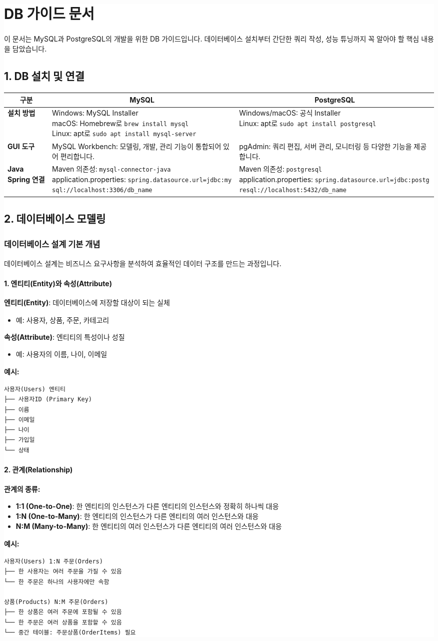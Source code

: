# DB 가이드 문서

이 문서는 MySQL과 PostgreSQL의 개발을 위한 DB 가이드입니다. 데이터베이스 설치부터 간단한 쿼리 작성, 성능 튜닝까지 꼭 알아야 할 핵심 내용을 담았습니다.

## 1. DB 설치 및 연결

| 구분                 | MySQL                                                                                                                       | PostgreSQL                                                                                                             |
| -------------------- | --------------------------------------------------------------------------------------------------------------------------- | ---------------------------------------------------------------------------------------------------------------------- |
| **설치 방법**        | Windows: MySQL Installer<br>macOS: Homebrew로 `brew install mysql`<br>Linux: apt로 `sudo apt install mysql-server`          | Windows/macOS: 공식 Installer<br>Linux: apt로 `sudo apt install postgresql`                                            |
| **GUI 도구**         | MySQL Workbench: 모델링, 개발, 관리 기능이 통합되어 있어 편리합니다.                                                        | pgAdmin: 쿼리 편집, 서버 관리, 모니터링 등 다양한 기능을 제공합니다.                                                   |
| **Java Spring 연결** | Maven 의존성: `mysql-connector-java`<br>application.properties: `spring.datasource.url=jdbc:mysql://localhost:3306/db_name` | Maven 의존성: `postgresql`<br>application.properties: `spring.datasource.url=jdbc:postgresql://localhost:5432/db_name` |

## 2. 데이터베이스 모델링

### 데이터베이스 설계 기본 개념

데이터베이스 설계는 비즈니스 요구사항을 분석하여 효율적인 데이터 구조를 만드는 과정입니다.

#### 1. 엔티티(Entity)와 속성(Attribute)

**엔티티(Entity)**: 데이터베이스에 저장할 대상이 되는 실체

- 예: 사용자, 상품, 주문, 카테고리

**속성(Attribute)**: 엔티티의 특성이나 성질

- 예: 사용자의 이름, 나이, 이메일

**예시:**

```
사용자(Users) 엔티티
├── 사용자ID (Primary Key)
├── 이름
├── 이메일
├── 나이
├── 가입일
└── 상태
```

#### 2. 관계(Relationship)

**관계의 종류:**

- **1:1 (One-to-One)**: 한 엔티티의 인스턴스가 다른 엔티티의 인스턴스와 정확히 하나씩 대응
- **1:N (One-to-Many)**: 한 엔티티의 인스턴스가 다른 엔티티의 여러 인스턴스와 대응
- **N:M (Many-to-Many)**: 한 엔티티의 여러 인스턴스가 다른 엔티티의 여러 인스턴스와 대응

**예시:**

```
사용자(Users) 1:N 주문(Orders)
├── 한 사용자는 여러 주문을 가질 수 있음
└── 한 주문은 하나의 사용자에만 속함

상품(Products) N:M 주문(Orders)
├── 한 상품은 여러 주문에 포함될 수 있음
└── 한 주문은 여러 상품을 포함할 수 있음
└── 중간 테이블: 주문상품(OrderItems) 필요
```
